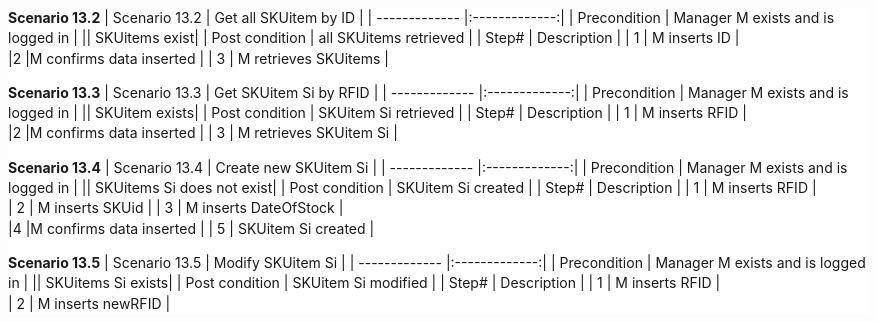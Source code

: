 **Scenario 13.2**
| Scenario 13.2 |  Get all SKUitem by ID |
| ------------- |:-------------:| 
|  Precondition     | Manager M exists and is logged in |
|| SKUitems exist|
| Post condition | all SKUitems retrieved |
| Step#        | Description  |
|  1     |  M inserts ID |  
|2 |M confirms data inserted |
| 3 | M retrieves SKUitems |

**Scenario 13.3**
| Scenario 13.3 |  Get SKUitem Si by RFID |
| ------------- |:-------------:| 
|  Precondition     | Manager M exists and is logged in |
|| SKUitem exists|
| Post condition | SKUitem Si retrieved |
| Step#        | Description  |
|  1     |  M inserts RFID |  
|2 |M confirms data inserted |
| 3 | M retrieves SKUitem Si |

**Scenario 13.4**
| Scenario 13.4 |  Create new SKUitem Si |
| ------------- |:-------------:| 
|  Precondition     | Manager M exists and is logged in |
|| SKUitems Si does not exist|
| Post condition | SKUitem Si created |
| Step#        | Description  |
|  1     |  M inserts RFID |  
|  2     |  M inserts SKUid |
|  3     |  M inserts DateOfStock |   
|4 |M confirms data inserted |
| 5 | SKUitem Si created |

**Scenario 13.5**
| Scenario 13.5 |  Modify SKUitem Si |
| ------------- |:-------------:| 
|  Precondition     | Manager M exists and is logged in |
|| SKUitems Si exists|
| Post condition | SKUitem Si modified |
| Step#        | Description  |
|  1     |  M inserts RFID |  
|  2     |  M inserts newRFID |